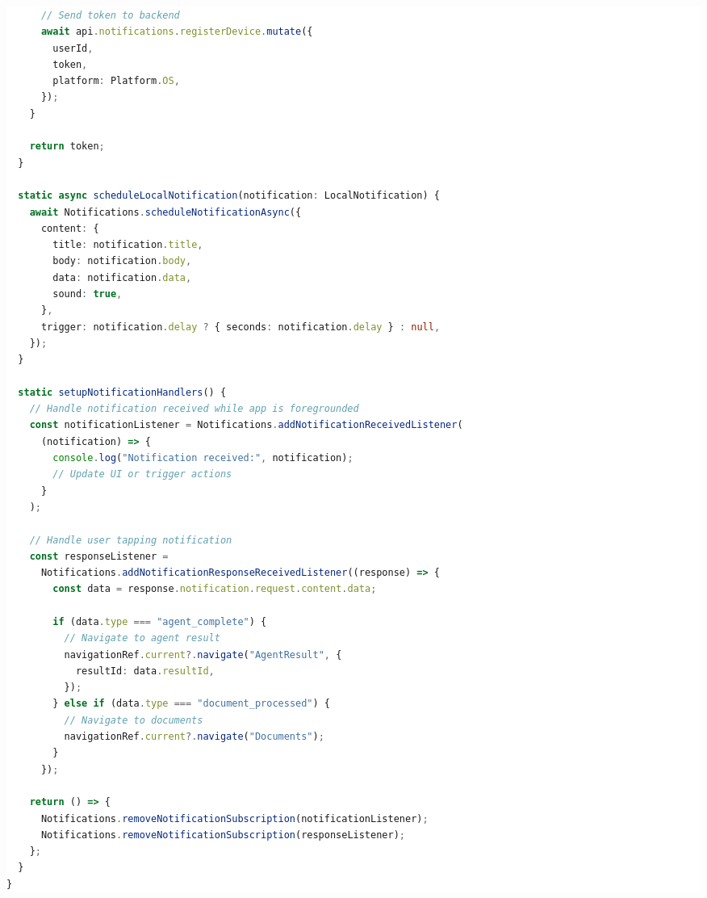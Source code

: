 ```typescript
      // Send token to backend
      await api.notifications.registerDevice.mutate({
        userId,
        token,
        platform: Platform.OS,
      });
    }

    return token;
  }

  static async scheduleLocalNotification(notification: LocalNotification) {
    await Notifications.scheduleNotificationAsync({
      content: {
        title: notification.title,
        body: notification.body,
        data: notification.data,
        sound: true,
      },
      trigger: notification.delay ? { seconds: notification.delay } : null,
    });
  }

  static setupNotificationHandlers() {
    // Handle notification received while app is foregrounded
    const notificationListener = Notifications.addNotificationReceivedListener(
      (notification) => {
        console.log("Notification received:", notification);
        // Update UI or trigger actions
      }
    );

    // Handle user tapping notification
    const responseListener =
      Notifications.addNotificationResponseReceivedListener((response) => {
        const data = response.notification.request.content.data;

        if (data.type === "agent_complete") {
          // Navigate to agent result
          navigationRef.current?.navigate("AgentResult", {
            resultId: data.resultId,
          });
        } else if (data.type === "document_processed") {
          // Navigate to documents
          navigationRef.current?.navigate("Documents");
        }
      });

    return () => {
      Notifications.removeNotificationSubscription(notificationListener);
      Notifications.removeNotificationSubscription(responseListener);
    };
  }
}
```
